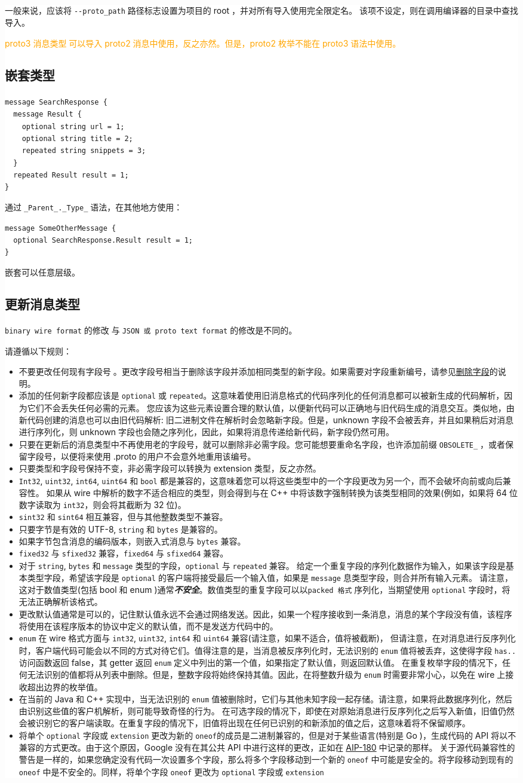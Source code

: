 一般来说，应该将 `--proto_path` 路径标志设置为项目的 root ，并对所有导入使用完全限定名。
该项不设定，则在调用编译器的目录中查找导入。

<span style="color:orange; ">proto3 消息类型 可以导入 proto2
消息中使用，反之亦然。但是，proto2 枚举不能在 proto3 语法中使用。</span>

## 嵌套类型

~~~
message SearchResponse {
  message Result {
    optional string url = 1;
    optional string title = 2;
    repeated string snippets = 3;
  }
  repeated Result result = 1;
}
~~~

通过 `_Parent_._Type_` 语法，在其他地方使用：

~~~
message SomeOtherMessage {
  optional SearchResponse.Result result = 1;
}
~~~

嵌套可以任意层级。

## 更新消息类型

`binary wire format` 的修改 与 `JSON 或 proto text format` 的修改是不同的。

请遵循以下规则：

* 不要更改任何现有字段号 。更改字段号相当于删除该字段并添加相同类型的新字段。如果需要对字段重新编号，请参见[删除字段]()的说明。
* 添加的任何新字段都应该是 `optional` 或 `repeated`。这意味着使用旧消息格式的代码序列化的任何消息都可以被新生成的代码解析，因为它们不会丢失任何必需的元素。
  您应该为这些元素设置合理的默认值，以便新代码可以正确地与旧代码生成的消息交互。类似地，由新代码创建的消息也可以由旧代码解析:
  旧二进制文件在解析时会忽略新字段。但是，unknown 字段不会被丢弃，并且如果稍后对消息进行序列化，则 unknown
  字段也会随之序列化，因此，如果将消息传递给新代码，新字段仍然可用。
* 只要在更新后的消息类型中不再使用老的字段号，就可以删除非必需字段。您可能想要重命名字段，也许添加前缀 `OBSOLETE_`
  ，或者保留字段号，以便将来使用 .proto 的用户不会意外地重用该编号。
* 只要类型和字段号保持不变，非必需字段可以转换为 extension 类型，反之亦然。
* `Int32`, `uint32`, `int64`, `uint64` 和 `bool` 都是兼容的，这意味着您可以将这些类型中的一个字段更改为另一个，而不会破坏向前或向后兼容性。
  如果从 wire 中解析的数字不适合相应的类型，则会得到与在 C++ 中将该数字强制转换为该类型相同的效果(例如，如果将 64
  位数字读取为 `int32`，则会将其截断为 32 位)。
* `sint32` 和 `sint64` 相互兼容，但与其他整数类型不兼容。
* 只要字节是有效的 UTF-8, `string` 和 `bytes` 是兼容的。
* 如果字节包含消息的编码版本，则嵌入式消息与 `bytes` 兼容。
* `fixed32` 与 `sfixed32` 兼容，`fixed64` 与 `sfixed64` 兼容。
* 对于 `string`, `bytes` 和 `message` 类型的字段，`optional` 与 `repeated` 兼容。
  给定一个重复字段的序列化数据作为输入，如果该字段是基本类型字段，希望该字段是 `optional`
  的客户端将接受最后一个输入值，如果是 `message` 息类型字段，则合并所有输入元素。
  请注意，这对于数值类型(包括 bool 和 enum )通常***不安全***。数值类型的重复字段可以以`packed 格式`
  序列化，当期望使用 `optional` 字段时，将无法正确解析该格式。
* 更改默认值通常是可以的，记住默认值永远不会通过网络发送。因此，如果一个程序接收到一条消息，消息的某个字段没有值，该程序将使用在该程序版本的协议中定义的默认值，而不是发送方代码中的。
* `enum` 在 wire 格式方面与 `int32`, `uint32`, `int64` 和 `uint64` 兼容(请注意，如果不适合，值将被截断)，
  但请注意，在对消息进行反序列化时，客户端代码可能会以不同的方式对待它们。值得注意的是，当消息被反序列化时，无法识别的 `enum`
  值将被丢弃，这使得字段 `has..` 访问函数返回 false，其 getter 返回 `enum` 定义中列出的第一个值，如果指定了默认值，则返回默认值。
  在重复枚举字段的情况下，任何无法识别的值都将从列表中删除。但是，整数字段将始终保持其值。因此，在将整数升级为 `enum`
  时需要非常小心，以免在 wire 上接收超出边界的枚举值。
* 在当前的 Java 和 C++ 实现中，当无法识别的 `enum` 值被删除时，它们与其他未知字段一起存储。请注意，如果将此数据序列化，然后由识别这些值的客户机解析，则可能导致奇怪的行为。
  在可选字段的情况下，即使在对原始消息进行反序列化之后写入新值，旧值仍然会被识别它的客户端读取。在重复字段的情况下，旧值将出现在任何已识别的和新添加的值之后，这意味着将不保留顺序。
* 将单个 `optional` 字段或 `extension` 更改为新的 `oneof`的成员是二进制兼容的，但是对于某些语言(特别是 Go )，生成代码的
  API 将以不兼容的方式更改。由于这个原因，Google 没有在其公共 API 中进行这样的更改，正如在 [AIP-180]() 中记录的那样。
  关于源代码兼容性的警告是一样的，如果您确定没有代码一次设置多个字段，那么将多个字段移动到一个新的 `oneof`
  中可能是安全的。将字段移动到现有的 `oneof` 中是不安全的。同样，将单个字段 `oneof` 更改为 `optional` 字段或 `extension`
